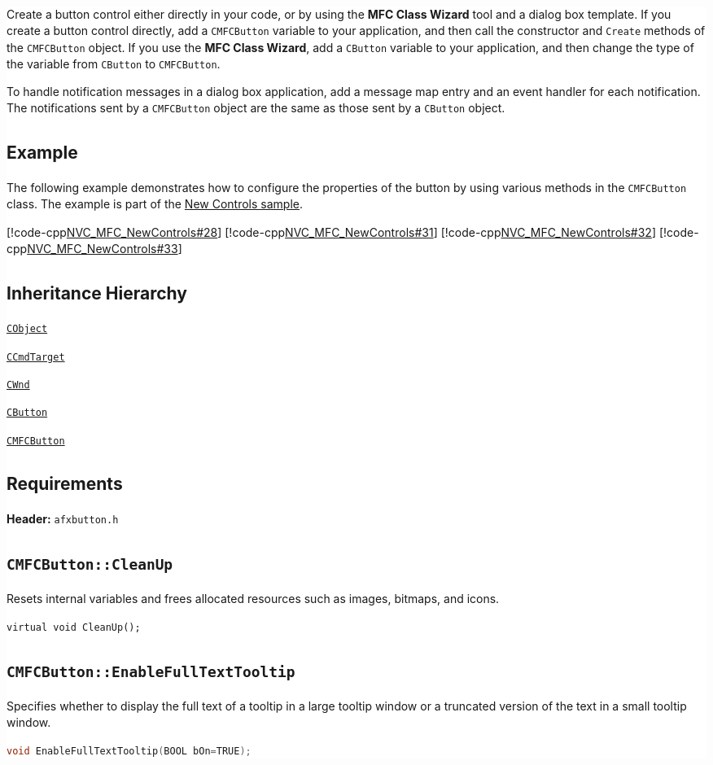 Create a button control either directly in your code, or by using the **MFC Class Wizard** tool and a dialog box template. If you create a button control directly, add a `CMFCButton` variable to your application, and then call the constructor and `Create` methods of the `CMFCButton` object. If you use the **MFC Class Wizard**, add a `CButton` variable to your application, and then change the type of the variable from `CButton` to `CMFCButton`.

To handle notification messages in a dialog box application, add a message map entry and an event handler for each notification. The notifications sent by a `CMFCButton` object are the same as those sent by a `CButton` object.

## Example

The following example demonstrates how to configure the properties of the button by using various methods in the `CMFCButton` class. The example is part of the [New Controls sample](../../overview/visual-cpp-samples.md).

[!code-cpp[NVC_MFC_NewControls#28](../../mfc/reference/codesnippet/cpp/cmfcbutton-class_1.h)]
[!code-cpp[NVC_MFC_NewControls#31](../../mfc/reference/codesnippet/cpp/cmfcbutton-class_2.cpp)]
[!code-cpp[NVC_MFC_NewControls#32](../../mfc/reference/codesnippet/cpp/cmfcbutton-class_3.cpp)]
[!code-cpp[NVC_MFC_NewControls#33](../../mfc/reference/codesnippet/cpp/cmfcbutton-class_4.cpp)]

## Inheritance Hierarchy

[`CObject`](../../mfc/reference/cobject-class.md)

[`CCmdTarget`](../../mfc/reference/ccmdtarget-class.md)

[`CWnd`](../../mfc/reference/cwnd-class.md)

[`CButton`](../../mfc/reference/cbutton-class.md)

[`CMFCButton`](../../mfc/reference/cmfcbutton-class.md)

## Requirements

**Header:** `afxbutton.h`

## <a name="cleanup"></a> `CMFCButton::CleanUp`

Resets internal variables and frees allocated resources such as images, bitmaps, and icons.

```
virtual void CleanUp();
```

## <a name="enablefulltexttooltip"></a> `CMFCButton::EnableFullTextTooltip`

Specifies whether to display the full text of a tooltip in a large tooltip window or a truncated version of the text in a small tooltip window.

```cpp
void EnableFullTextTooltip(BOOL bOn=TRUE);
```
